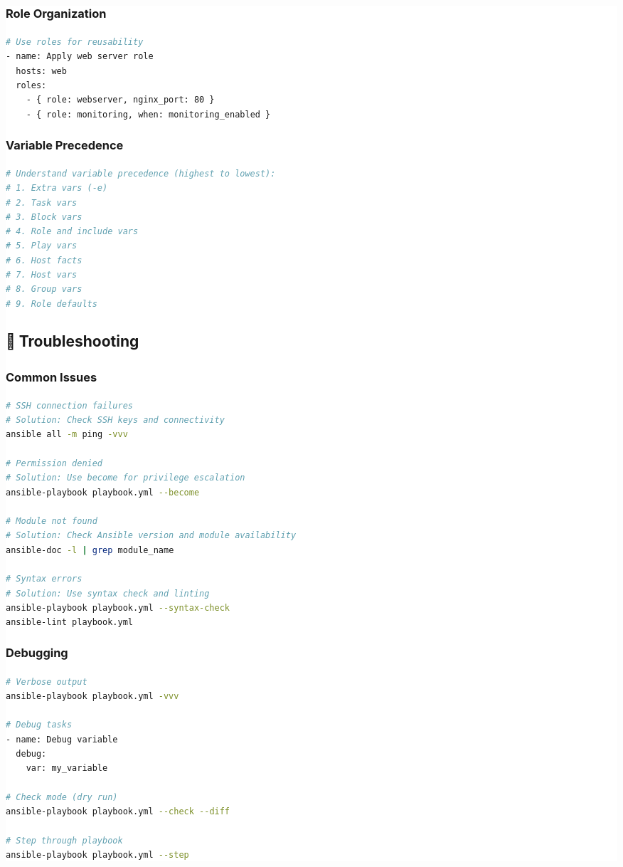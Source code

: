 
### Role Organization
```bash
# Use roles for reusability
- name: Apply web server role
  hosts: web
  roles:
    - { role: webserver, nginx_port: 80 }
    - { role: monitoring, when: monitoring_enabled }
```

### Variable Precedence
```bash
# Understand variable precedence (highest to lowest):
# 1. Extra vars (-e)
# 2. Task vars
# 3. Block vars
# 4. Role and include vars
# 5. Play vars
# 6. Host facts
# 7. Host vars
# 8. Group vars
# 9. Role defaults
```

## 🐛 Troubleshooting

### Common Issues
```bash
# SSH connection failures
# Solution: Check SSH keys and connectivity
ansible all -m ping -vvv

# Permission denied
# Solution: Use become for privilege escalation
ansible-playbook playbook.yml --become

# Module not found
# Solution: Check Ansible version and module availability
ansible-doc -l | grep module_name

# Syntax errors
# Solution: Use syntax check and linting
ansible-playbook playbook.yml --syntax-check
ansible-lint playbook.yml
```

### Debugging
```bash
# Verbose output
ansible-playbook playbook.yml -vvv

# Debug tasks
- name: Debug variable
  debug:
    var: my_variable

# Check mode (dry run)
ansible-playbook playbook.yml --check --diff

# Step through playbook
ansible-playbook playbook.yml --step
```
